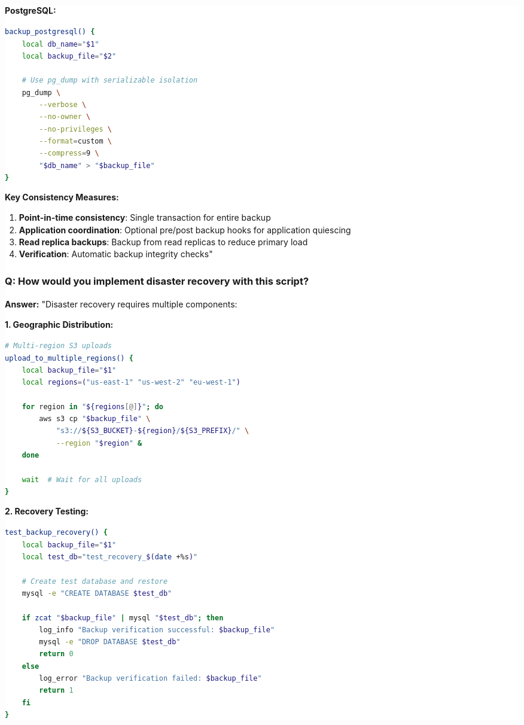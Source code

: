 **PostgreSQL:**
```bash
backup_postgresql() {
    local db_name="$1"
    local backup_file="$2"
    
    # Use pg_dump with serializable isolation
    pg_dump \
        --verbose \
        --no-owner \
        --no-privileges \
        --format=custom \
        --compress=9 \
        "$db_name" > "$backup_file"
}
```

**Key Consistency Measures:**
1. **Point-in-time consistency**: Single transaction for entire backup
2. **Application coordination**: Optional pre/post backup hooks for application quiescing
3. **Read replica backups**: Backup from read replicas to reduce primary load
4. **Verification**: Automatic backup integrity checks"

### Q: How would you implement disaster recovery with this script?

**Answer:**
"Disaster recovery requires multiple components:

**1. Geographic Distribution:**
```bash
# Multi-region S3 uploads
upload_to_multiple_regions() {
    local backup_file="$1"
    local regions=("us-east-1" "us-west-2" "eu-west-1")
    
    for region in "${regions[@]}"; do
        aws s3 cp "$backup_file" \
            "s3://${S3_BUCKET}-${region}/${S3_PREFIX}/" \
            --region "$region" &
    done
    
    wait  # Wait for all uploads
}
```

**2. Recovery Testing:**
```bash
test_backup_recovery() {
    local backup_file="$1"
    local test_db="test_recovery_$(date +%s)"
    
    # Create test database and restore
    mysql -e "CREATE DATABASE $test_db"
    
    if zcat "$backup_file" | mysql "$test_db"; then
        log_info "Backup verification successful: $backup_file"
        mysql -e "DROP DATABASE $test_db"
        return 0
    else
        log_error "Backup verification failed: $backup_file"
        return 1
    fi
}
```
